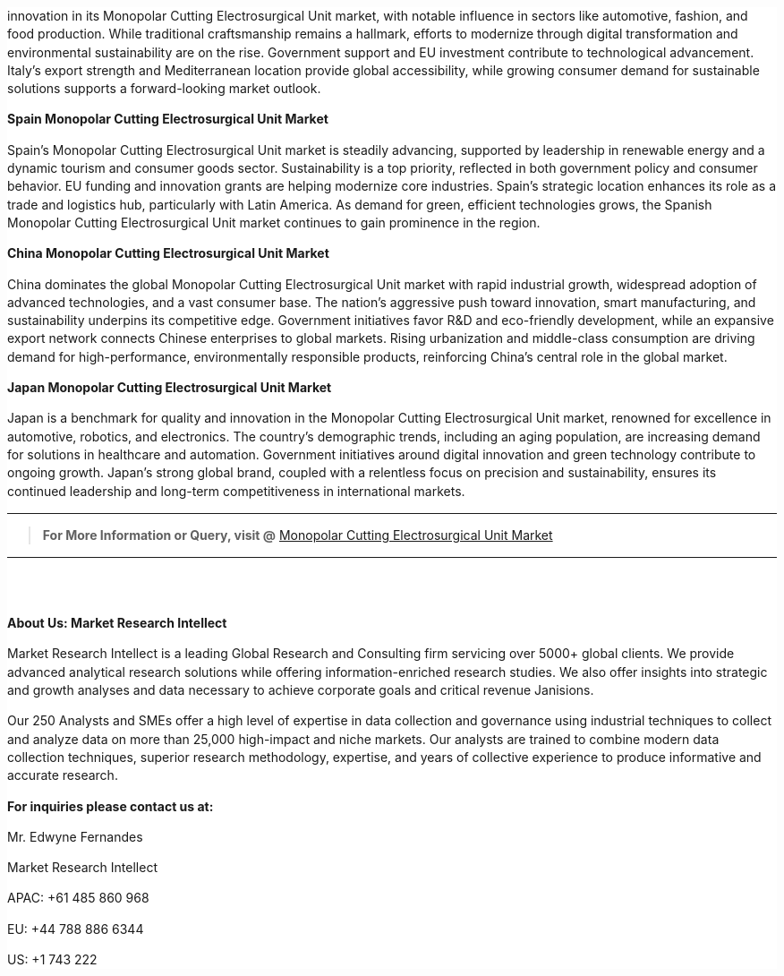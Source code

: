 innovation in its Monopolar Cutting Electrosurgical Unit market, with notable influence in sectors like automotive, fashion, and food production. While traditional craftsmanship remains a hallmark, efforts to modernize through digital transformation and environmental sustainability are on the rise. Government support and EU investment contribute to technological advancement. Italy&rsquo;s export strength and Mediterranean location provide global accessibility, while growing consumer demand for sustainable solutions supports a forward-looking market outlook.</p><p class="" data-start="4424" data-end="4975"><strong data-start="4424" data-end="4445">Spain Monopolar Cutting Electrosurgical Unit Market</strong></p><p class="" data-start="4424" data-end="4975">Spain&rsquo;s Monopolar Cutting Electrosurgical Unit market is steadily advancing, supported by leadership in renewable energy and a dynamic tourism and consumer goods sector. Sustainability is a top priority, reflected in both government policy and consumer behavior. EU funding and innovation grants are helping modernize core industries. Spain&rsquo;s strategic location enhances its role as a trade and logistics hub, particularly with Latin America. As demand for green, efficient technologies grows, the Spanish Monopolar Cutting Electrosurgical Unit market continues to gain prominence in the region.</p><p class="" data-start="4977" data-end="5589"><strong data-start="4977" data-end="4998">China Monopolar Cutting Electrosurgical Unit Market</strong></p><p class="" data-start="4977" data-end="5589">China dominates the global Monopolar Cutting Electrosurgical Unit market with rapid industrial growth, widespread adoption of advanced technologies, and a vast consumer base. The nation&rsquo;s aggressive push toward innovation, smart manufacturing, and sustainability underpins its competitive edge. Government initiatives favor R&amp;D and eco-friendly development, while an expansive export network connects Chinese enterprises to global markets. Rising urbanization and middle-class consumption are driving demand for high-performance, environmentally responsible products, reinforcing China&rsquo;s central role in the global market.</p><p class="" data-start="5591" data-end="6162"><strong data-start="5591" data-end="5612">Japan Monopolar Cutting Electrosurgical Unit Market</strong></p><p class="" data-start="5591" data-end="6162">Japan is a benchmark for quality and innovation in the Monopolar Cutting Electrosurgical Unit market, renowned for excellence in automotive, robotics, and electronics. The country&rsquo;s demographic trends, including an aging population, are increasing demand for solutions in healthcare and automation. Government initiatives around digital innovation and green technology contribute to ongoing growth. Japan&rsquo;s strong global brand, coupled with a relentless focus on precision and sustainability, ensures its continued leadership and long-term competitiveness in international markets.</p><hr /><blockquote><p><span class="font-[700]"><strong>For More Information or Query, visit&nbsp;@</strong>&nbsp;</span><span class="font-[700]"><a href="https://www.marketresearchintellect.com/product/global-monopolar-cutting-electrosurgical-unit-market-size-and-forecast/?utm_source=Linkedin&utm_medium=017" target="_blank" data-tracking-control-name="article-ssr-frontend-pulse_little-text-block" data-tracking-will-navigate="" data-test-link="">Monopolar Cutting Electrosurgical Unit Market</a></span></p></blockquote><hr /><h3>&nbsp;</h3><p><strong><span class="font-[700]">About Us: Market Research Intellect</span></strong></p><p><span class="">Market Research Intellect is a leading Global Research and Consulting firm servicing over 5000+ global clients. We provide advanced analytical research solutions while offering information-enriched research studies.&nbsp;</span>We also offer insights into strategic and growth analyses and data necessary to achieve corporate goals and critical revenue Janisions.</p><p><span class="">Our 250 Analysts and SMEs offer a high level of expertise in data collection and governance using industrial techniques to collect and analyze data on more than 25,000 high-impact and niche markets. Our analysts are trained to combine modern data collection techniques, superior research methodology, expertise, and years of collective experience to produce informative and accurate research.</span></p><p><strong>For inquiries please contact us at:</strong></p><p>Mr. Edwyne Fernandes</p><p>Market Research Intellect</p><p>APAC: +61 485 860 968</p><p>EU: +44 788 886 6344</p><p>US: +1 743 222